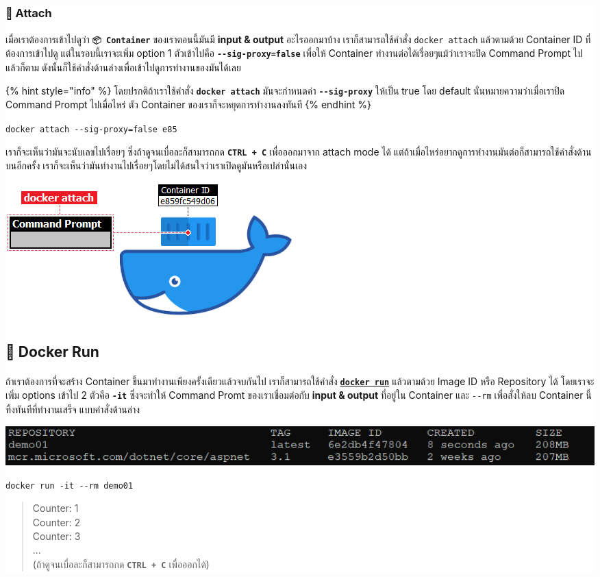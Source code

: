 ### 🔁 Attach

เมื่อเราต้องการเข้าไปดูว่า **`📦 Container`** ของเราตอนนี้มันมี **input & output** อะไรออกมาบ้าง เราก็สามารถใช้คำสั่ง `docker attach` แล้วตามด้วย Container ID ที่ต้องการเข้าไปดู แต่ในรอบนี้เราจะเพิ่ม option 1 ตัวเข้าไปคือ **`--sig-proxy=false`** เพื่อให้ Container ทำงานต่อได้เรื่อยๆแม้ว่าเราจะปิด Command Prompt ไปแล้วก็ตาม ดังนั้นก็ใช้คำสั่งด้านล่างเพื่อเข้าไปดูการทำงานของมันได้เลย

{% hint style="info" %}
โดยปรกติถ้าเราใช้คำสั่ง **`docker attach`** มันจะกำหนดค่า **`--sig-proxy`** ให้เป็น true โดย default นั่นหมายความว่าเมื่อเราปิด Command Prompt ไปเมื่อไหร่ ตัว Container ของเราก็จะหยุดการทำงานลงทันที
{% endhint %}

```text
docker attach --sig-proxy=false e85
```

เราก็จะเห็นว่ามันจะนับเลขไปเรื่อยๆ ซึ่งถ้าดูจนเบื่อละก็สามารถกด **`CTRL + C`** เพื่อออกมาจาก attach mode ได้ แต่ถ้าเมื่อไหร่อยากดูการทำงานมันต่อก็สามารถใช้คำสั่งด้านบนอีกครั้ง เราก็จะเห็นว่ามันทำงานไปเรื่อยๆโดยไม่ได้สนใจว่าเราเปิดดูมันหรือเปล่านั่นเอง

![](../../.gitbook/assets/image%20%281171%29.png)

## 🐳 Docker Run

ถ้าเราต้องการที่จะสร้าง Container ขึ้นมาทำงานเพียงครั้งเดียวแล้วจบกันไป เราก็สามารถใช้คำสั่ง [**`docker run`**](https://www.saladpuk.com/basic/docker-1/exercise01#docker-run) แล้วตามด้วย Image ID หรือ Repository ได้ โดยเราจะเพิ่ม options เข้าไป 2 ตัวคือ **`-it`** ซึ่งจะทำให้ Command Promt ของเราเชื่อมต่อกับ **input & output** ที่อยู่ใน Container และ `--rm` เพื่อสั่งให้ลบ Container นี้ทิ้งทันทีที่ทำงานเสร็จ แบบคำสั่งด้านล่าง

![](../../.gitbook/assets/image%20%281182%29.png)

```text
docker run -it --rm demo01
```

> Counter: 1  
> Counter: 2  
> Counter: 3  
> ...  
> \(ถ้าดูจนเบื่อละก็สามารถกด **`CTRL + C`** เพื่อออกได้\)
